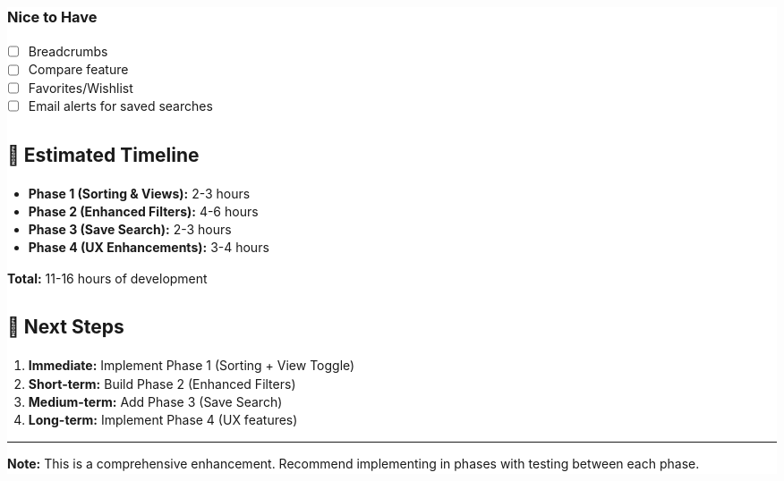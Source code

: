 ### Nice to Have
- [  ] Breadcrumbs
- [  ] Compare feature
- [  ] Favorites/Wishlist
- [  ] Email alerts for saved searches

## 📅 Estimated Timeline

- **Phase 1 (Sorting & Views):** 2-3 hours
- **Phase 2 (Enhanced Filters):** 4-6 hours
- **Phase 3 (Save Search):** 2-3 hours
- **Phase 4 (UX Enhancements):** 3-4 hours

**Total:** 11-16 hours of development

## 🚦 Next Steps

1. **Immediate:** Implement Phase 1 (Sorting + View Toggle)
2. **Short-term:** Build Phase 2 (Enhanced Filters)
3. **Medium-term:** Add Phase 3 (Save Search)
4. **Long-term:** Implement Phase 4 (UX features)

---

**Note:** This is a comprehensive enhancement. Recommend implementing in phases with testing between each phase.
